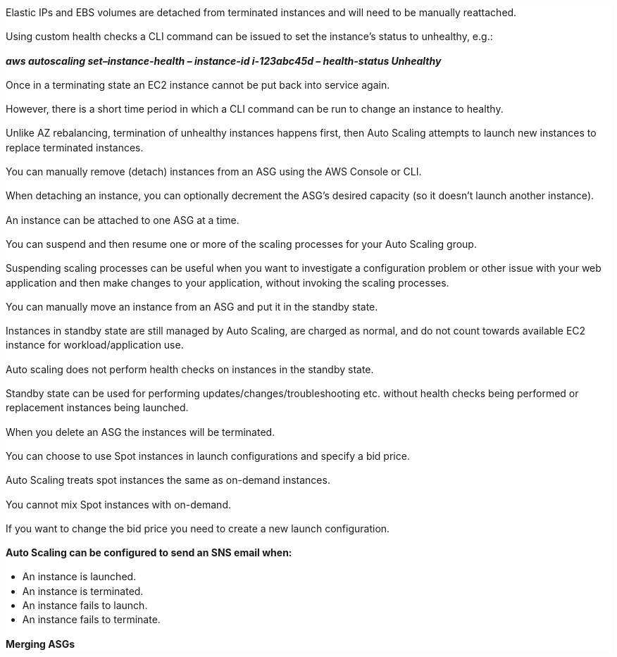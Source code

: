 Elastic IPs and EBS volumes are detached from terminated instances and will need to be manually reattached.

Using custom health checks a CLI command can be issued to set the instance’s status to unhealthy, e.g.:

**_aws autoscaling set–instance-health – instance-id i-123abc45d – health-status Unhealthy_**

Once in a terminating state an EC2 instance cannot be put back into service again.

However, there is a short time period in which a CLI command can be run to change an instance to healthy.

Unlike AZ rebalancing, termination of unhealthy instances happens first, then Auto Scaling attempts to launch new
instances to replace terminated instances.

You can manually remove (detach) instances from an ASG using the AWS Console or CLI.

When detaching an instance, you can optionally decrement the ASG’s desired capacity (so it doesn’t launch another
instance).

An instance can be attached to one ASG at a time.

You can suspend and then resume one or more of the scaling processes for your Auto Scaling group.

Suspending scaling processes can be useful when you want to investigate a configuration problem or other issue with your
web application and then make changes to your application, without invoking the scaling processes.

You can manually move an instance from an ASG and put it in the standby state.

Instances in standby state are still managed by Auto Scaling, are charged as normal, and do not count towards available
EC2 instance for workload/application use.

Auto scaling does not perform health checks on instances in the standby state.

Standby state can be used for performing updates/changes/troubleshooting etc. without health checks being performed or
replacement instances being launched.

When you delete an ASG the instances will be terminated.

You can choose to use Spot instances in launch configurations and specify a bid price.

Auto Scaling treats spot instances the same as on-demand instances.

You cannot mix Spot instances with on-demand.

If you want to change the bid price you need to create a new launch configuration.

**Auto Scaling can be configured to send an SNS email when:**

- An instance is launched.
- An instance is terminated.
- An instance fails to launch.
- An instance fails to terminate.

**Merging ASGs**
